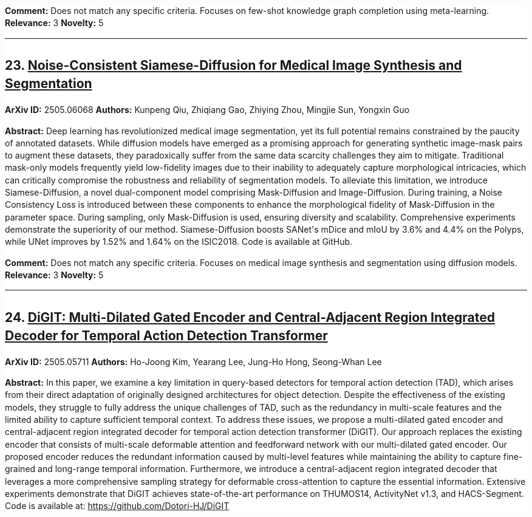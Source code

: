 **Comment:** Does not match any specific criteria. Focuses on few-shot knowledge graph completion using meta-learning.
**Relevance:** 3
**Novelty:** 5

---

## 23. [Noise-Consistent Siamese-Diffusion for Medical Image Synthesis and Segmentation](https://arxiv.org/abs/2505.06068) <a id="link23"></a>
**ArXiv ID:** 2505.06068
**Authors:** Kunpeng Qiu, Zhiqiang Gao, Zhiying Zhou, Mingjie Sun, Yongxin Guo

**Abstract:**  Deep learning has revolutionized medical image segmentation, yet its full potential remains constrained by the paucity of annotated datasets. While diffusion models have emerged as a promising approach for generating synthetic image-mask pairs to augment these datasets, they paradoxically suffer from the same data scarcity challenges they aim to mitigate. Traditional mask-only models frequently yield low-fidelity images due to their inability to adequately capture morphological intricacies, which can critically compromise the robustness and reliability of segmentation models. To alleviate this limitation, we introduce Siamese-Diffusion, a novel dual-component model comprising Mask-Diffusion and Image-Diffusion. During training, a Noise Consistency Loss is introduced between these components to enhance the morphological fidelity of Mask-Diffusion in the parameter space. During sampling, only Mask-Diffusion is used, ensuring diversity and scalability. Comprehensive experiments demonstrate the superiority of our method. Siamese-Diffusion boosts SANet's mDice and mIoU by 3.6% and 4.4% on the Polyps, while UNet improves by 1.52% and 1.64% on the ISIC2018. Code is available at GitHub.

**Comment:** Does not match any specific criteria. Focuses on medical image synthesis and segmentation using diffusion models.
**Relevance:** 3
**Novelty:** 5

---

## 24. [DiGIT: Multi-Dilated Gated Encoder and Central-Adjacent Region Integrated Decoder for Temporal Action Detection Transformer](https://arxiv.org/abs/2505.05711) <a id="link24"></a>
**ArXiv ID:** 2505.05711
**Authors:** Ho-Joong Kim, Yearang Lee, Jung-Ho Hong, Seong-Whan Lee

**Abstract:**  In this paper, we examine a key limitation in query-based detectors for temporal action detection (TAD), which arises from their direct adaptation of originally designed architectures for object detection. Despite the effectiveness of the existing models, they struggle to fully address the unique challenges of TAD, such as the redundancy in multi-scale features and the limited ability to capture sufficient temporal context. To address these issues, we propose a multi-dilated gated encoder and central-adjacent region integrated decoder for temporal action detection transformer (DiGIT). Our approach replaces the existing encoder that consists of multi-scale deformable attention and feedforward network with our multi-dilated gated encoder. Our proposed encoder reduces the redundant information caused by multi-level features while maintaining the ability to capture fine-grained and long-range temporal information. Furthermore, we introduce a central-adjacent region integrated decoder that leverages a more comprehensive sampling strategy for deformable cross-attention to capture the essential information. Extensive experiments demonstrate that DiGIT achieves state-of-the-art performance on THUMOS14, ActivityNet v1.3, and HACS-Segment. Code is available at: https://github.com/Dotori-HJ/DiGIT
